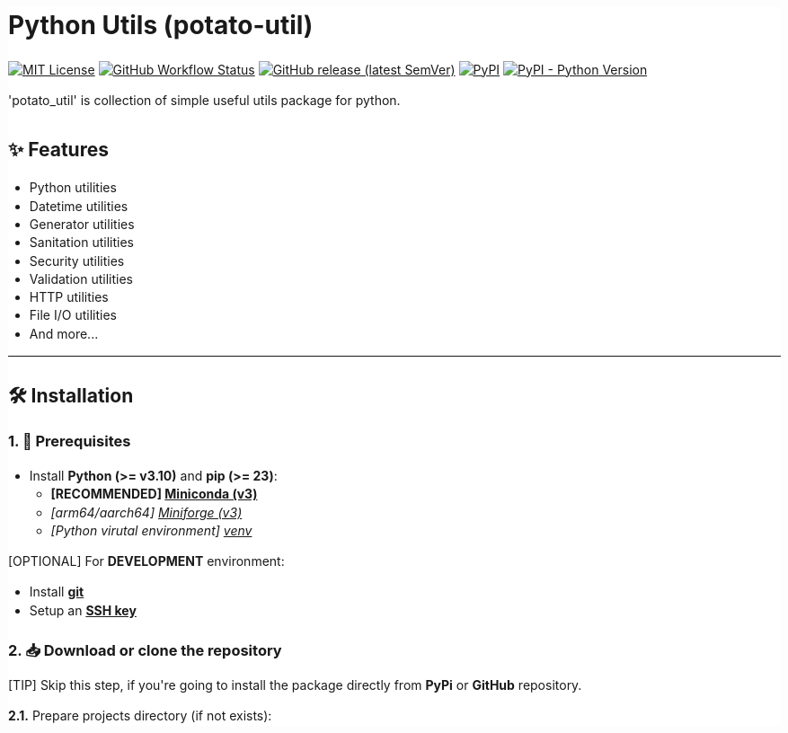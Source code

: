 # Python Utils (potato-util)

[![MIT License](https://img.shields.io/badge/License-MIT-green.svg)](https://choosealicense.com/licenses/mit)
[![GitHub Workflow Status](https://img.shields.io/github/actions/workflow/status/bybatkhuu/module-python-utils/2.build-publish.yml?logo=GitHub)](https://github.com/bybatkhuu/module-python-utils/actions/workflows/2.build-publish.yml)
[![GitHub release (latest SemVer)](https://img.shields.io/github/v/release/bybatkhuu/module-python-utils?logo=GitHub&color=blue)](https://github.com/bybatkhuu/module-python-utils/releases)
[![PyPI](https://img.shields.io/pypi/v/potato-util?logo=PyPi)](https://pypi.org/project/potato-util)
[![PyPI - Python Version](https://img.shields.io/pypi/pyversions/potato-util?logo=Python)](https://docs.conda.io/en/latest/miniconda.html)

'potato_util' is collection of simple useful utils package for python.

## ✨ Features

- Python utilities
- Datetime utilities
- Generator utilities
- Sanitation utilities
- Security utilities
- Validation utilities
- HTTP utilities
- File I/O utilities
- And more...

---

## 🛠 Installation

### 1. 🚧 Prerequisites

- Install **Python (>= v3.10)** and **pip (>= 23)**:
    - **[RECOMMENDED] [Miniconda (v3)](https://www.anaconda.com/docs/getting-started/miniconda/install)**
    - *[arm64/aarch64] [Miniforge (v3)](https://github.com/conda-forge/miniforge)*
    - *[Python virutal environment] [venv](https://docs.python.org/3/library/venv.html)*

[OPTIONAL] For **DEVELOPMENT** environment:

- Install [**git**](https://git-scm.com/downloads)
- Setup an [**SSH key**](https://docs.github.com/en/github/authenticating-to-github/connecting-to-github-with-ssh)

### 2. 📥 Download or clone the repository

[TIP] Skip this step, if you're going to install the package directly from **PyPi** or **GitHub** repository.

**2.1.** Prepare projects directory (if not exists):
